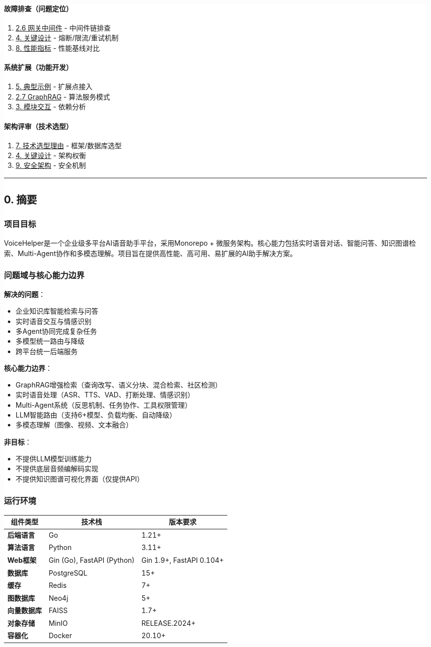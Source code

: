 #### 故障排查（问题定位）
1. [2.6 网关中间件](#26-api网关内部处理流程中间件链与路由分发) - 中间件链排查
2. [4. 关键设计](#4-关键设计与权衡) - 熔断/限流/重试机制
3. [8. 性能指标](#8-性能指标与sla) - 性能基线对比

#### 系统扩展（功能开发）
1. [5. 典型示例](#5-典型使用示例与最佳实践总览级) - 扩展点接入
2. [2.7 GraphRAG](#27-graphrag服务内部流程文档摄取与智能检索) - 算法服务模式
3. [3. 模块交互](#3-模块边界与交互图) - 依赖分析

#### 架构评审（技术选型）
1. [7. 技术选型理由](#7-技术选型理由) - 框架/数据库选型
2. [4. 关键设计](#4-关键设计与权衡) - 架构权衡
3. [9. 安全架构](#9-安全架构) - 安全机制

---

## 0. 摘要

### 项目目标
VoiceHelper是一个企业级多平台AI语音助手平台，采用Monorepo + 微服务架构。核心能力包括实时语音对话、智能问答、知识图谱检索、Multi-Agent协作和多模态理解。项目旨在提供高性能、高可用、易扩展的AI助手解决方案。

### 问题域与核心能力边界
**解决的问题**：
- 企业知识库智能检索与问答
- 实时语音交互与情感识别
- 多Agent协同完成复杂任务
- 多模型统一路由与降级
- 跨平台统一后端服务

**核心能力边界**：
- GraphRAG增强检索（查询改写、语义分块、混合检索、社区检测）
- 实时语音处理（ASR、TTS、VAD、打断处理、情感识别）
- Multi-Agent系统（反思机制、任务协作、工具权限管理）
- LLM智能路由（支持6+模型、负载均衡、自动降级）
- 多模态理解（图像、视频、文本融合）

**非目标**：
- 不提供LLM模型训练能力
- 不提供底层音频编解码实现
- 不提供知识图谱可视化界面（仅提供API）

### 运行环境

| 组件类型 | 技术栈 | 版本要求 |
|---------|--------|---------|
| **后端语言** | Go | 1.21+ |
| **算法语言** | Python | 3.11+ |
| **Web框架** | Gin (Go), FastAPI (Python) | Gin 1.9+, FastAPI 0.104+ |
| **数据库** | PostgreSQL | 15+ |
| **缓存** | Redis | 7+ |
| **图数据库** | Neo4j | 5+ |
| **向量数据库** | FAISS | 1.7+ |
| **对象存储** | MinIO | RELEASE.2024+ |
| **容器化** | Docker | 20.10+ |